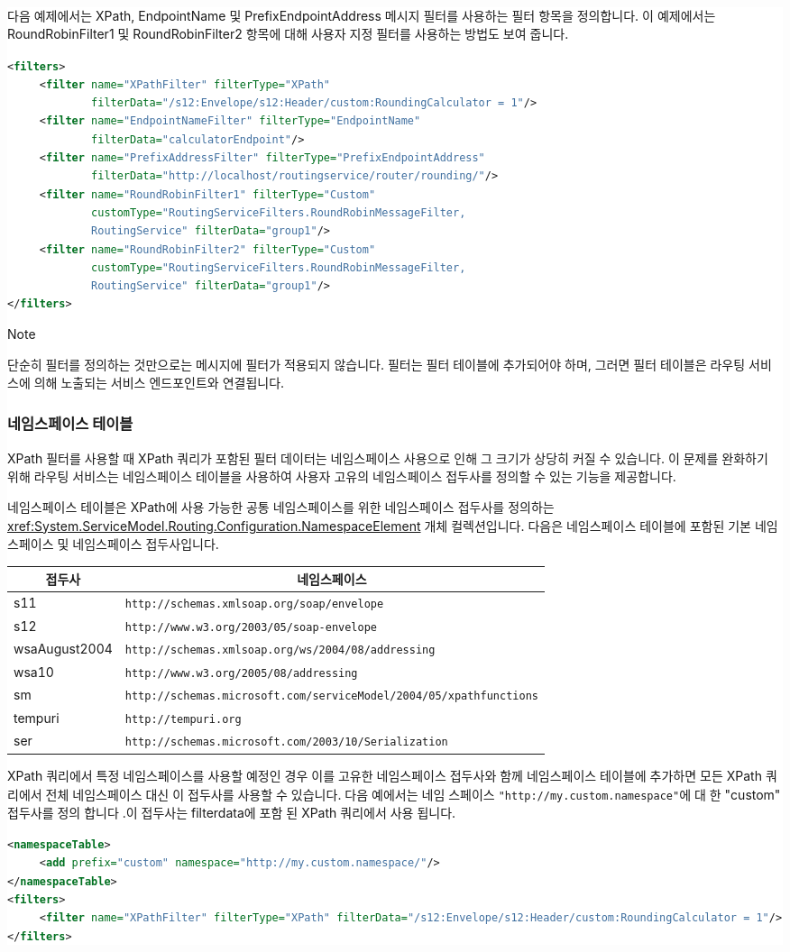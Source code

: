  다음 예제에서는 XPath, EndpointName 및 PrefixEndpointAddress 메시지 필터를 사용하는 필터 항목을 정의합니다. 이 예제에서는 RoundRobinFilter1 및 RoundRobinFilter2 항목에 대해 사용자 지정 필터를 사용하는 방법도 보여 줍니다.  
  
```xml  
<filters>  
     <filter name="XPathFilter" filterType="XPath"   
             filterData="/s12:Envelope/s12:Header/custom:RoundingCalculator = 1"/>  
     <filter name="EndpointNameFilter" filterType="EndpointName"   
             filterData="calculatorEndpoint"/>  
     <filter name="PrefixAddressFilter" filterType="PrefixEndpointAddress"   
             filterData="http://localhost/routingservice/router/rounding/"/>  
     <filter name="RoundRobinFilter1" filterType="Custom"   
             customType="RoutingServiceFilters.RoundRobinMessageFilter,   
             RoutingService" filterData="group1"/>  
     <filter name="RoundRobinFilter2" filterType="Custom"   
             customType="RoutingServiceFilters.RoundRobinMessageFilter,   
             RoutingService" filterData="group1"/>  
</filters>  
```  
  
> [!NOTE]
> 단순히 필터를 정의하는 것만으로는 메시지에 필터가 적용되지 않습니다. 필터는 필터 테이블에 추가되어야 하며, 그러면 필터 테이블은 라우팅 서비스에 의해 노출되는 서비스 엔드포인트와 연결됩니다.  
  
### <a name="namespace-table"></a>네임스페이스 테이블  
 XPath 필터를 사용할 때 XPath 쿼리가 포함된 필터 데이터는 네임스페이스 사용으로 인해 그 크기가 상당히 커질 수 있습니다. 이 문제를 완화하기 위해 라우팅 서비스는 네임스페이스 테이블을 사용하여 사용자 고유의 네임스페이스 접두사를 정의할 수 있는 기능을 제공합니다.  
  
 네임스페이스 테이블은 XPath에 사용 가능한 공통 네임스페이스를 위한 네임스페이스 접두사를 정의하는 <xref:System.ServiceModel.Routing.Configuration.NamespaceElement> 개체 컬렉션입니다. 다음은 네임스페이스 테이블에 포함된 기본 네임스페이스 및 네임스페이스 접두사입니다.  
  
|접두사|네임스페이스|  
|------------|---------------|  
|s11|`http://schemas.xmlsoap.org/soap/envelope`|  
|s12|`http://www.w3.org/2003/05/soap-envelope`|  
|wsaAugust2004|`http://schemas.xmlsoap.org/ws/2004/08/addressing`|  
|wsa10|`http://www.w3.org/2005/08/addressing`|  
|sm|`http://schemas.microsoft.com/serviceModel/2004/05/xpathfunctions`|  
|tempuri|`http://tempuri.org`|  
|ser|`http://schemas.microsoft.com/2003/10/Serialization`|  
  
 XPath 쿼리에서 특정 네임스페이스를 사용할 예정인 경우 이를 고유한 네임스페이스 접두사와 함께 네임스페이스 테이블에 추가하면 모든 XPath 쿼리에서 전체 네임스페이스 대신 이 접두사를 사용할 수 있습니다. 다음 예에서는 네임 스페이스 `"http://my.custom.namespace"`에 대 한 "custom" 접두사를 정의 합니다 .이 접두사는 filterdata에 포함 된 XPath 쿼리에서 사용 됩니다.  
  
```xml  
<namespaceTable>  
     <add prefix="custom" namespace="http://my.custom.namespace/"/>  
</namespaceTable>  
<filters>  
     <filter name="XPathFilter" filterType="XPath" filterData="/s12:Envelope/s12:Header/custom:RoundingCalculator = 1"/>  
</filters>  
```  
  